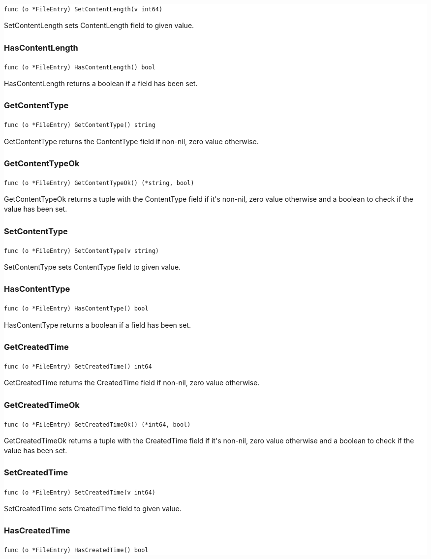 `func (o *FileEntry) SetContentLength(v int64)`

SetContentLength sets ContentLength field to given value.

### HasContentLength

`func (o *FileEntry) HasContentLength() bool`

HasContentLength returns a boolean if a field has been set.

### GetContentType

`func (o *FileEntry) GetContentType() string`

GetContentType returns the ContentType field if non-nil, zero value otherwise.

### GetContentTypeOk

`func (o *FileEntry) GetContentTypeOk() (*string, bool)`

GetContentTypeOk returns a tuple with the ContentType field if it's non-nil, zero value otherwise
and a boolean to check if the value has been set.

### SetContentType

`func (o *FileEntry) SetContentType(v string)`

SetContentType sets ContentType field to given value.

### HasContentType

`func (o *FileEntry) HasContentType() bool`

HasContentType returns a boolean if a field has been set.

### GetCreatedTime

`func (o *FileEntry) GetCreatedTime() int64`

GetCreatedTime returns the CreatedTime field if non-nil, zero value otherwise.

### GetCreatedTimeOk

`func (o *FileEntry) GetCreatedTimeOk() (*int64, bool)`

GetCreatedTimeOk returns a tuple with the CreatedTime field if it's non-nil, zero value otherwise
and a boolean to check if the value has been set.

### SetCreatedTime

`func (o *FileEntry) SetCreatedTime(v int64)`

SetCreatedTime sets CreatedTime field to given value.

### HasCreatedTime

`func (o *FileEntry) HasCreatedTime() bool`
